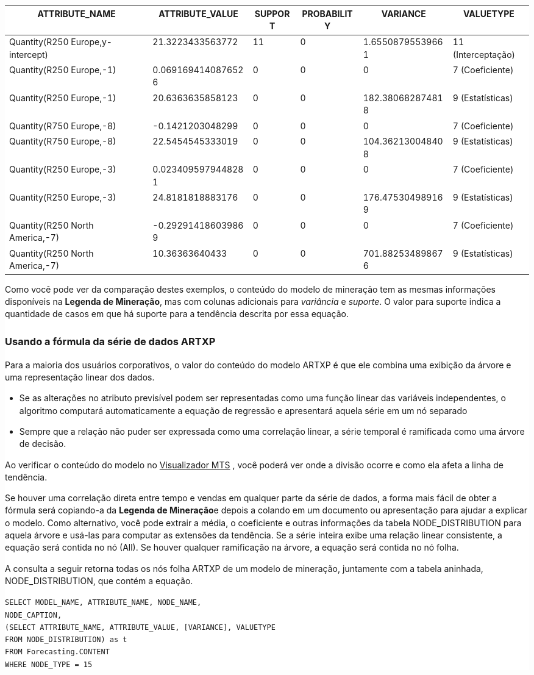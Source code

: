 |ATTRIBUTE_NAME|ATTRIBUTE_VALUE|SUPPORT|PROBABILITY|VARIANCE|VALUETYPE|  
|---------------------|----------------------|-------------|-----------------|--------------|---------------|  
|Quantity(R250 Europe,y-intercept)|21.3223433563772|11|0|1.65508795539661|11 (Interceptação)|  
|Quantity(R250 Europe,-1)|0.0691694140876526|0|0|0|7 (Coeficiente)|  
|Quantity(R250 Europe,-1)|20.6363635858123|0|0|182.380682874818|9 (Estatísticas)|  
|Quantity(R750 Europe,-8)|-0.1421203048299|0|0|0|7 (Coeficiente)|  
|Quantity(R750 Europe,-8)|22.5454545333019|0|0|104.362130048408|9 (Estatísticas)|  
|Quantity(R250 Europe,-3)|0.0234095979448281|0|0|0|7 (Coeficiente)|  
|Quantity(R250 Europe,-3)|24.8181818883176|0|0|176.475304989169|9 (Estatísticas)|  
|Quantity(R250 North America,-7)|-0.292914186039869|0|0|0|7 (Coeficiente)|  
|Quantity(R250 North America,-7)|10.36363640433|0|0|701.882534898676|9 (Estatísticas)|  
  
 Como você pode ver da comparação destes exemplos, o conteúdo do modelo de mineração tem as mesmas informações disponíveis na **Legenda de Mineração**, mas com colunas adicionais para *variância* e *suporte*. O valor para suporte indica a quantidade de casos em que há suporte para a tendência descrita por essa equação.  
  
### <a name="using-the-artxp-time-series-formula"></a>Usando a fórmula da série de dados ARTXP  
 Para a maioria dos usuários corporativos, o valor do conteúdo do modelo ARTXP é que ele combina uma exibição da árvore e uma representação linear dos dados.  
  
-   Se as alterações no atributo previsível podem ser representadas como uma função linear das variáveis independentes, o algoritmo computará automaticamente a equação de regressão e apresentará aquela série em um nó separado  
  
-   Sempre que a relação não puder ser expressada como uma correlação linear, a série temporal é ramificada como uma árvore de decisão.  
  
 Ao verificar o conteúdo do modelo no [Visualizador MTS](../../analysis-services/data-mining/browse-a-model-using-the-microsoft-time-series-viewer.md) , você poderá ver onde a divisão ocorre e como ela afeta a linha de tendência.  
  
 Se houver uma correlação direta entre tempo e vendas em qualquer parte da série de dados, a forma mais fácil de obter a fórmula será copiando-a da **Legenda de Mineração**e depois a colando em um documento ou apresentação para ajudar a explicar o modelo. Como alternativo, você pode extrair a média, o coeficiente e outras informações da tabela NODE_DISTRIBUTION para aquela árvore e usá-las para computar as extensões da tendência. Se a série inteira exibe uma relação linear consistente, a equação será contida no nó (All). Se houver qualquer ramificação na árvore, a equação será contida no nó folha.  
  
 A consulta a seguir retorna todas os nós folha ARTXP de um modelo de mineração, juntamente com a tabela aninhada, NODE_DISTRIBUTION, que contém a equação.  
  
```  
SELECT MODEL_NAME, ATTRIBUTE_NAME, NODE_NAME,  
NODE_CAPTION,   
(SELECT ATTRIBUTE_NAME, ATTRIBUTE_VALUE, [VARIANCE], VALUETYPE  
FROM NODE_DISTRIBUTION) as t  
FROM Forecasting.CONTENT  
WHERE NODE_TYPE = 15  
```  
  